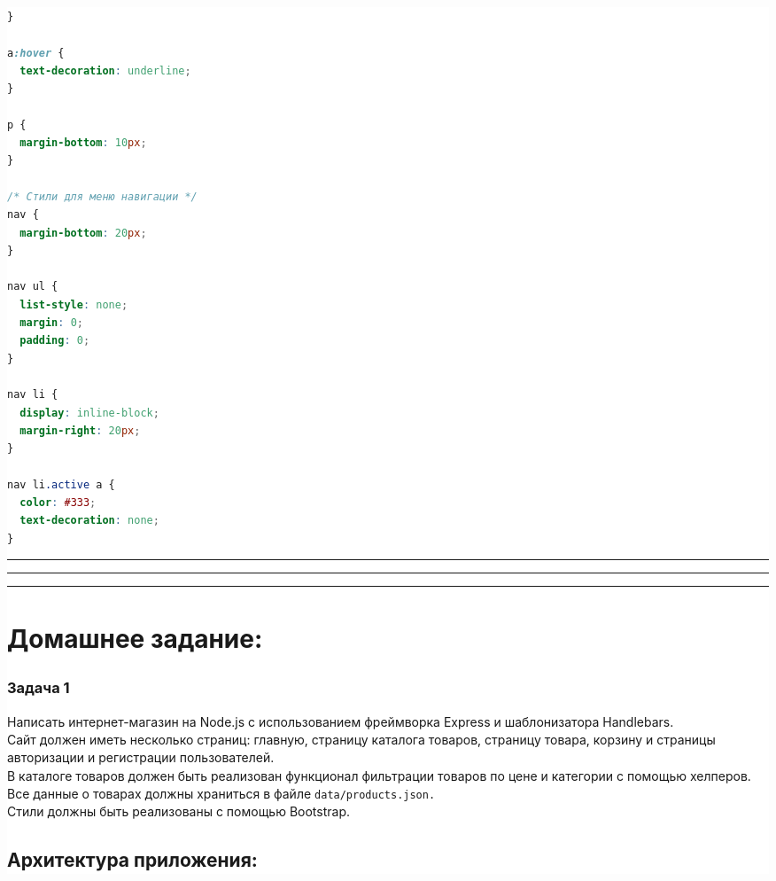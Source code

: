 ```css
}

a:hover {
  text-decoration: underline;
}

p {
  margin-bottom: 10px;
}

/* Стили для меню навигации */
nav {
  margin-bottom: 20px;
}

nav ul {
  list-style: none;
  margin: 0;
  padding: 0;
}

nav li {
  display: inline-block;
  margin-right: 20px;
}

nav li.active a {
  color: #333;
  text-decoration: none;
}
```
______________________________________
______________________________________
______________________________________

# Домашнее задание:

### Задача 1

Написать интернет-магазин на Node.js с использованием фреймворка Express и шаблонизатора Handlebars. \
Сайт должен иметь несколько страниц: главную, страницу каталога товаров, страницу товара, корзину и страницы авторизации и регистрации пользователей.\
В каталоге товаров должен быть реализован функционал фильтрации товаров по цене и категории с помощью хелперов. \
Все данные о товарах должны храниться в файле `data/products.json.` \
Стили должны быть реализованы с помощью Bootstrap.

## Архитектура приложения:

